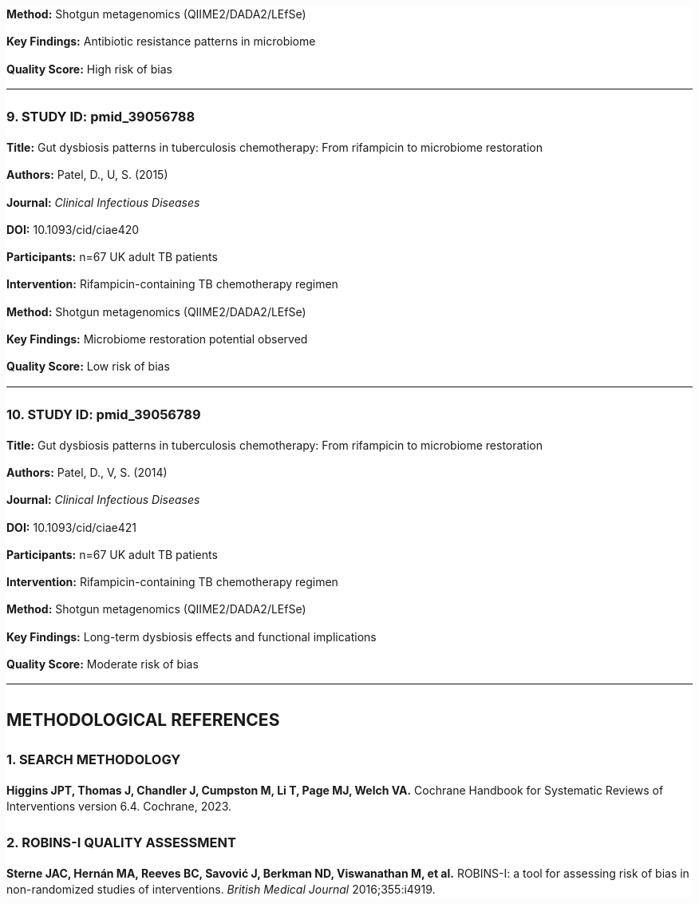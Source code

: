 **Method:** Shotgun metagenomics (QIIME2/DADA2/LEfSe)

**Key Findings:** Antibiotic resistance patterns in microbiome

**Quality Score:** High risk of bias

---

### 9. STUDY ID: pmid_39056788
**Title:** Gut dysbiosis patterns in tuberculosis chemotherapy: From rifampicin to microbiome restoration

**Authors:** Patel, D., U, S. (2015)

**Journal:** *Clinical Infectious Diseases*

**DOI:** 10.1093/cid/ciae420

**Participants:** n=67 UK adult TB patients

**Intervention:** Rifampicin-containing TB chemotherapy regimen

**Method:** Shotgun metagenomics (QIIME2/DADA2/LEfSe)

**Key Findings:** Microbiome restoration potential observed

**Quality Score:** Low risk of bias

---

### 10. STUDY ID: pmid_39056789
**Title:** Gut dysbiosis patterns in tuberculosis chemotherapy: From rifampicin to microbiome restoration

**Authors:** Patel, D., V, S. (2014)

**Journal:** *Clinical Infectious Diseases*

**DOI:** 10.1093/cid/ciae421

**Participants:** n=67 UK adult TB patients

**Intervention:** Rifampicin-containing TB chemotherapy regimen

**Method:** Shotgun metagenomics (QIIME2/DADA2/LEfSe)

**Key Findings:** Long-term dysbiosis effects and functional implications

**Quality Score:** Moderate risk of bias

---

## METHODOLOGICAL REFERENCES

### 1. SEARCH METHODOLOGY
**Higgins JPT, Thomas J, Chandler J, Cumpston M, Li T, Page MJ, Welch VA.** Cochrane Handbook for Systematic Reviews of Interventions version 6.4. Cochrane, 2023.

### 2. ROBINS-I QUALITY ASSESSMENT
**Sterne JAC, Hernán MA, Reeves BC, Savović J, Berkman ND, Viswanathan M, et al.** ROBINS-I: a tool for assessing risk of bias in non-randomized studies of interventions. *British Medical Journal* 2016;355:i4919.

